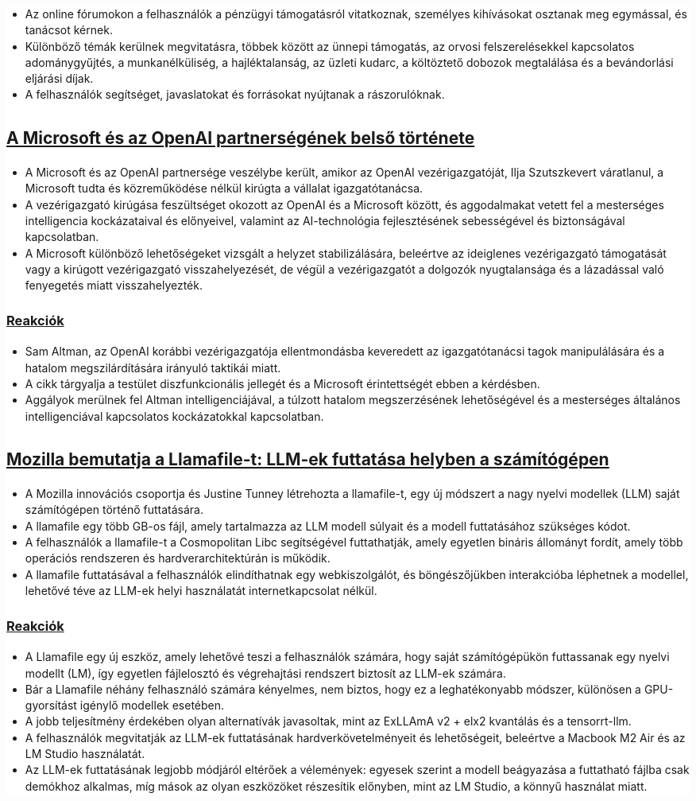 - Az online fórumokon a felhasználók a pénzügyi támogatásról vitatkoznak, személyes kihívásokat osztanak meg egymással, és tanácsot kérnek.
- Különböző témák kerülnek megvitatásra, többek között az ünnepi támogatás, az orvosi felszerelésekkel kapcsolatos adománygyűjtés, a munkanélküliség, a hajléktalanság, az üzleti kudarc, a költöztető dobozok megtalálása és a bevándorlási eljárási díjak.
- A felhasználók segítséget, javaslatokat és forrásokat nyújtanak a rászorulóknak.

## [A Microsoft és az OpenAI partnerségének belső története](https://www.newyorker.com/magazine/2023/12/11/the-inside-story-of-microsofts-partnership-with-openai)

- A Microsoft és az OpenAI partnersége veszélybe került, amikor az OpenAI vezérigazgatóját, Ilja Szutszkevert váratlanul, a Microsoft tudta és közreműködése nélkül kirúgta a vállalat igazgatótanácsa.
- A vezérigazgató kirúgása feszültséget okozott az OpenAI és a Microsoft között, és aggodalmakat vetett fel a mesterséges intelligencia kockázataival és előnyeivel, valamint az AI-technológia fejlesztésének sebességével és biztonságával kapcsolatban.
- A Microsoft különböző lehetőségeket vizsgált a helyzet stabilizálására, beleértve az ideiglenes vezérigazgató támogatását vagy a kirúgott vezérigazgató visszahelyezését, de végül a vezérigazgatót a dolgozók nyugtalansága és a lázadással való fenyegetés miatt visszahelyezték.

### [Reakciók](https://news.ycombinator.com/item?id=38486394)

- Sam Altman, az OpenAI korábbi vezérigazgatója ellentmondásba keveredett az igazgatótanácsi tagok manipulálására és a hatalom megszilárdítására irányuló taktikái miatt.
- A cikk tárgyalja a testület diszfunkcionális jellegét és a Microsoft érintettségét ebben a kérdésben.
- Aggályok merülnek fel Altman intelligenciájával, a túlzott hatalom megszerzésének lehetőségével és a mesterséges általános intelligenciával kapcsolatos kockázatokkal kapcsolatban.

## [Mozilla bemutatja a Llamafile-t: LLM-ek futtatása helyben a számítógépen](http://simonwillison.net/2023/Nov/29/llamafile/#atom-everything)

- A Mozilla innovációs csoportja és Justine Tunney létrehozta a llamafile-t, egy új módszert a nagy nyelvi modellek (LLM) saját számítógépen történő futtatására.
- A llamafile egy több GB-os fájl, amely tartalmazza az LLM modell súlyait és a modell futtatásához szükséges kódot.
- A felhasználók a llamafile-t a Cosmopolitan Libc segítségével futtathatják, amely egyetlen bináris állományt fordít, amely több operációs rendszeren és hardverarchitektúrán is működik.
- A llamafile futtatásával a felhasználók elindíthatnak egy webkiszolgálót, és böngészőjükben interakcióba léphetnek a modellel, lehetővé téve az LLM-ek helyi használatát internetkapcsolat nélkül.

### [Reakciók](https://news.ycombinator.com/item?id=38489533)

- A Llamafile egy új eszköz, amely lehetővé teszi a felhasználók számára, hogy saját számítógépükön futtassanak egy nyelvi modellt (LM), így egyetlen fájlelosztó és végrehajtási rendszert biztosít az LLM-ek számára.
- Bár a Llamafile néhány felhasználó számára kényelmes, nem biztos, hogy ez a leghatékonyabb módszer, különösen a GPU-gyorsítást igénylő modellek esetében.
- A jobb teljesítmény érdekében olyan alternatívák javasoltak, mint az ExLLAmA v2 + elx2 kvantálás és a tensorrt-llm.
- A felhasználók megvitatják az LLM-ek futtatásának hardverkövetelményeit és lehetőségeit, beleértve a Macbook M2 Air és az LM Studio használatát.
- Az LLM-ek futtatásának legjobb módjáról eltérőek a vélemények: egyesek szerint a modell beágyazása a futtatható fájlba csak demókhoz alkalmas, míg mások az olyan eszközöket részesítik előnyben, mint az LM Studio, a könnyű használat miatt.
